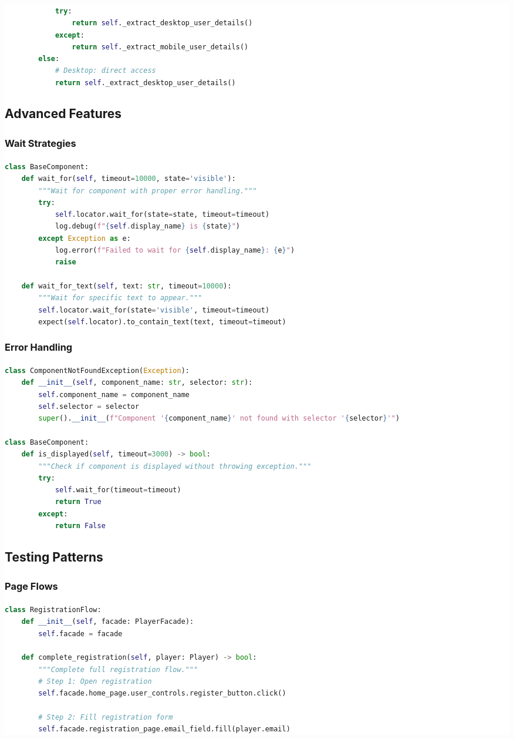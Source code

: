 ```python
            try:
                return self._extract_desktop_user_details()
            except:
                return self._extract_mobile_user_details()
        else:
            # Desktop: direct access
            return self._extract_desktop_user_details()
```

## Advanced Features

### Wait Strategies
```python
class BaseComponent:
    def wait_for(self, timeout=10000, state='visible'):
        """Wait for component with proper error handling."""
        try:
            self.locator.wait_for(state=state, timeout=timeout)
            log.debug(f"{self.display_name} is {state}")
        except Exception as e:
            log.error(f"Failed to wait for {self.display_name}: {e}")
            raise
    
    def wait_for_text(self, text: str, timeout=10000):
        """Wait for specific text to appear."""
        self.locator.wait_for(state='visible', timeout=timeout)
        expect(self.locator).to_contain_text(text, timeout=timeout)
```

### Error Handling
```python
class ComponentNotFoundException(Exception):
    def __init__(self, component_name: str, selector: str):
        self.component_name = component_name
        self.selector = selector
        super().__init__(f"Component '{component_name}' not found with selector '{selector}'")

class BaseComponent:
    def is_displayed(self, timeout=3000) -> bool:
        """Check if component is displayed without throwing exception."""
        try:
            self.wait_for(timeout=timeout)
            return True
        except:
            return False
```

## Testing Patterns

### Page Flows
```python
class RegistrationFlow:
    def __init__(self, facade: PlayerFacade):
        self.facade = facade
    
    def complete_registration(self, player: Player) -> bool:
        """Complete full registration flow."""
        # Step 1: Open registration
        self.facade.home_page.user_controls.register_button.click()
        
        # Step 2: Fill registration form
        self.facade.registration_page.email_field.fill(player.email)
```